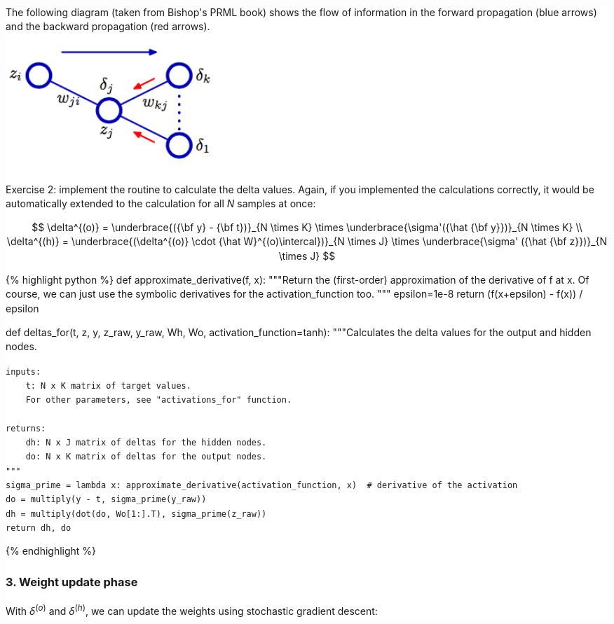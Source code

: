 The following diagram (taken from Bishop's PRML book) shows the flow of information in the forward propagation (blue arrows) and the backward propagation (red arrows).

<img src="/notebooks/images/Backpropagation/diagram2.png" class="image-center"  style="margin:auto; width: 300px;"/> 
 
Exercise 2: implement the routine to calculate the delta values. Again, if you implemented the calculations correctly, it would be automatically extended to the calculation for all $N$ samples at once:

$$
    \delta^{(o)} = \underbrace{({\bf y} - {\bf t})}_{N \times K} \times \underbrace{\sigma'({\hat {\bf y}})}_{N \times K} \\
    \delta^{(h)} = \underbrace{(\delta^{(o)} \cdot {\hat W}^{(o)\intercal})}_{N \times J} \times \underbrace{\sigma' ({\hat {\bf z}})}_{N \times J}
$$
 

{% highlight python %}
def approximate_derivative(f, x):
    """Return the (first-order) approximation of the derivative of f at x.
    Of course, we can just use the symbolic derivatives for the activation_function too.
    """
    epsilon=1e-8
    return (f(x+epsilon) - f(x)) / epsilon

def deltas_for(t, z, y, z_raw, y_raw, Wh, Wo, activation_function=tanh):
    """Calculates the delta values for the output and hidden nodes.
    
    inputs:
        t: N x K matrix of target values.
        For other parameters, see "activations_for" function.
    
    returns:
        dh: N x J matrix of deltas for the hidden nodes.
        do: N x K matrix of deltas for the output nodes.
    """
    sigma_prime = lambda x: approximate_derivative(activation_function, x)  # derivative of the activation
    do = multiply(y - t, sigma_prime(y_raw))
    dh = multiply(dot(do, Wo[1:].T), sigma_prime(z_raw))
    return dh, do
{% endhighlight %} 
### 3. Weight update phase

With $\delta^{(o)}$ and $\delta^{(h)}$, we can update the weights  using stochastic gradient descent:

